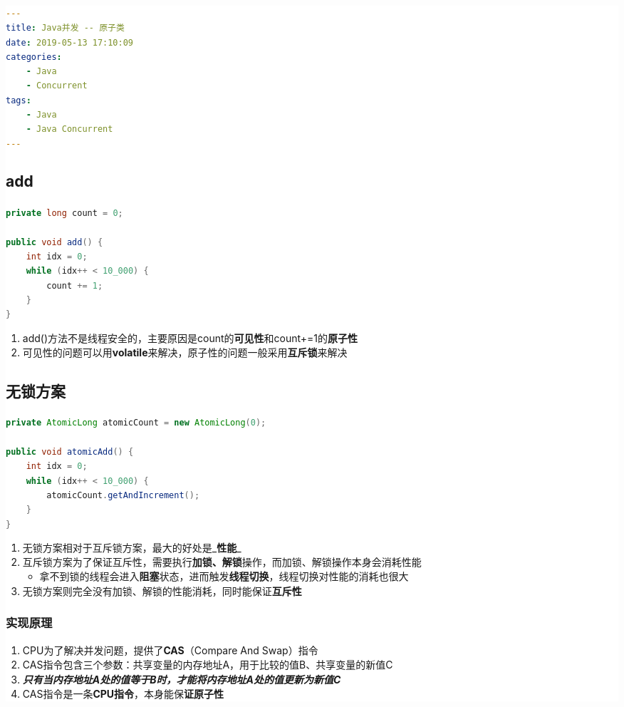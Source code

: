 ```yaml
---
title: Java并发 -- 原子类
date: 2019-05-13 17:10:09
categories:
    - Java
    - Concurrent
tags:
    - Java
    - Java Concurrent
---
```


## add
```java
private long count = 0;

public void add() {
    int idx = 0;
    while (idx++ < 10_000) {
        count += 1;
    }
}
```
1. add()方法不是线程安全的，主要原因是count的**可见性**和count+=1的**原子性**
2. 可见性的问题可以用**volatile**来解决，原子性的问题一般采用**互斥锁**来解决



## 无锁方案
```java
private AtomicLong atomicCount = new AtomicLong(0);

public void atomicAdd() {
    int idx = 0;
    while (idx++ < 10_000) {
        atomicCount.getAndIncrement();
    }
}
```
1. 无锁方案相对于互斥锁方案，最大的好处是_**性能**_
2. 互斥锁方案为了保证互斥性，需要执行**加锁、解锁**操作，而加锁、解锁操作本身会消耗性能
    - 拿不到锁的线程会进入**阻塞**状态，进而触发**线程切换**，线程切换对性能的消耗也很大
3. 无锁方案则完全没有加锁、解锁的性能消耗，同时能保证**互斥性**

### 实现原理
1. CPU为了解决并发问题，提供了**CAS**（Compare And Swap）指令
2. CAS指令包含三个参数：共享变量的内存地址A，用于比较的值B、共享变量的新值C
3. _**只有当内存地址A处的值等于B时，才能将内存地址A处的值更新为新值C**_
4. CAS指令是一条**CPU指令**，本身能保**证原子性**
